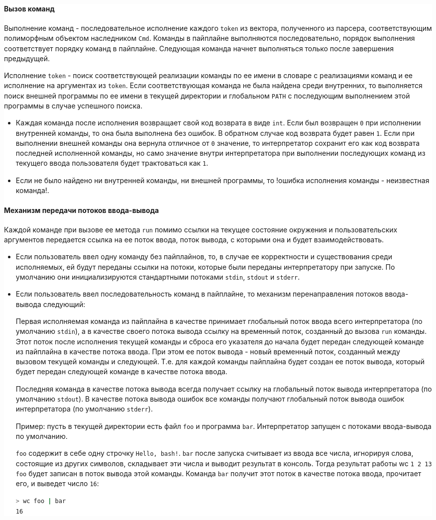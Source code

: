 #### Вызов команд

Выполнение команд - последовательное исполнение каждого `token` из вектора, полученного из парсера, соответствующим полиморфным объектом наследником `Cmd`. Команды в пайплайне выполняются последовательно, порядок выполнения соответствует порядку команд в пайплайне. Следующая команда начнет выполняться только после завершения предыдущей.

Исполнение `token` - поиск соответствующей реализации команды по ее имени в словаре с реализациями команд и ее исполнение на аргументах из `token`. Если соответствующая команда не была найдена среди внутренних, то выполняется поиск внешней программы по ее имени в текущей директории и глобальном `PATH` с последующим выполнением этой программы в случае успешного поиска.

- Каждая команда после исполнения возвращает свой код возврата в виде `int`. Если был возвращен `0` при исполнении внутренней команды, то она была выполнена без ошибок. В обратном случае код возврата будет равен `1`. Если при выполнении внешней команды она вернула отличное от `0` значение, то интерпретатор сохранит его как код возврата последней исполненной команды, но само значение внутри интерпретатора при выполнении последующих команд из текущего ввода пользователя будет трактоваться как `1`.

- Если не было найдено ни внутренней команды, ни внешней программы, то !ошибка исполнения команды - неизвестная команда!.

#### Механизм передачи потоков ввода-вывода

Каждой команде при вызове ее метода `run` помимо ссылки на текущее состояние окружения и пользовательских аргументов передается ссылка на ее поток ввода, поток вывода, с которыми она и будет взаимодействовать. 

- Если пользователь ввел одну команду без пайплайнов, то, в случае ее корректности и существования среди исполняемых, ей будут переданы ссылки на потоки, которые были переданы интерпретатору при запуске. По умолчанию они инициализируются стандартными потоками `stdin`, `stdout` и `stderr`.

- Если пользователь ввел последовательность команд в пайплайне, то механизм перенаправления потоков ввода-вывода следующий: 

  Первая исполняемая команда из пайплайна в качестве принимает глобальный поток ввода всего интерпретатора (по умолчанию `stdin`), а в качестве своего потока вывода ссылку на временный поток, созданный до вызова `run` команды. Этот поток после исполнения текущей команды и сброса его указателя до начала будет передан следующей команде из пайплайна в качестве потока ввода. При этом ее поток вывода - новый временный поток, созданный между вызовом текущей команды и следующей. Т.е. для каждой команды пайплайна будет создан ее поток вывода, который будет передан следующей команде в качестве потока ввода. 
  
  Последняя команда в качестве потока вывода всегда получает ссылку на глобальный поток вывода интерпретатора (по умолчанию `stdout`). В качестве потока вывода ошибок все команды получают глобальный поток вывода ошибок интерпретатора (по умолчанию `stderr`).
  
  Пример: пусть в текущей директории есть файл `foo` и программа `bar`. Интерпретатор запущен с потоками ввода-вывода по умолчанию.
  
  `foo` содержит в себе одну строчку `Hello, bash!`. `bar` после запуска считывает из ввода все числа, игнорируя слова, состоящие из других символов, складывает эти числа и выводит результат в консоль. Тогда результат работы wc `1 2 13 foo` будет записан в поток вывода этой команды. Команда `bar` получит этот поток в качестве потока ввода, прочитает его, и выведет число `16`:
  
  ```sh
  > wc foo | bar
  16
  ```
